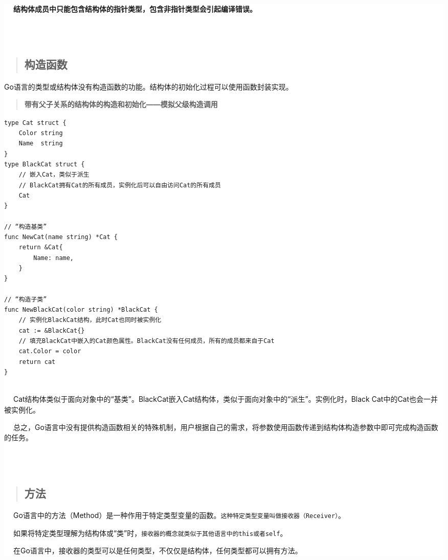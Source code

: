 
&emsp; **结构体成员中只能包含结构体的指针类型，包含非指针类型会引起编译错误。**



<br/>
<br/>


> <h2 id='构造函数'>构造函数</h2>

Go语言的类型或结构体没有构造函数的功能。结构体的初始化过程可以使用函数封装实现。

> **带有父子关系的结构体的构造和初始化——模拟父级构造调用**

```
type Cat struct {
	Color string
	Name  string
}
type BlackCat struct {
	// 嵌入Cat，类似于派生
	// BlackCat拥有Cat的所有成员，实例化后可以自由访问Cat的所有成员
	Cat
}

// “构造基类”
func NewCat(name string) *Cat {
	return &Cat{
		Name: name,
	}
}

// “构造子类”
func NewBlackCat(color string) *BlackCat {
	// 实例化BlackCat结构，此时Cat也同时被实例化
	cat := &BlackCat{}
	// 填充BlackCat中嵌入的Cat颜色属性。BlackCat没有任何成员，所有的成员都来自于Cat
	cat.Color = color
	return cat
}


```


&emsp; Cat结构体类似于面向对象中的“基类”。BlackCat嵌入Cat结构体，类似于面向对象中的“派生”。实例化时，Black Cat中的Cat也会一并被实例化。

&emsp; 总之，Go语言中没有提供构造函数相关的特殊机制，用户根据自己的需求，将参数使用函数传递到结构体构造参数中即可完成构造函数的任务。

<br/><br/>

> <h2 id='方法'>方法</h2>

&emsp; Go语言中的方法（Method）是一种作用于特定类型变量的函数。`这种特定类型变量叫做接收器（Receiver）`。

&emsp; 如果将特定类型理解为结构体或“类”时，`接收器的概念就类似于其他语言中的this或者self`。

&emsp; 在Go语言中，接收器的类型可以是任何类型，不仅仅是结构体，任何类型都可以拥有方法。
